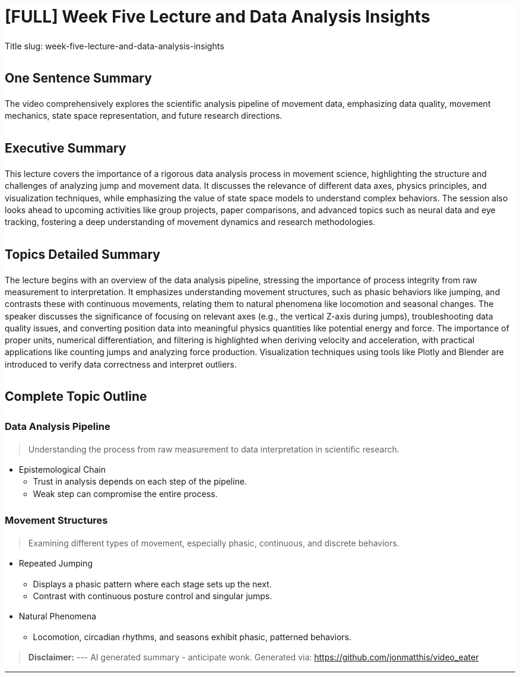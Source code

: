 # [FULL] Week Five Lecture and Data Analysis Insights 

Title slug: week-five-lecture-and-data-analysis-insights

## One Sentence Summary
The video comprehensively explores the scientific analysis pipeline of movement data, emphasizing data quality, movement mechanics, state space representation, and future research directions.

## Executive Summary
This lecture covers the importance of a rigorous data analysis process in movement science, highlighting the structure and challenges of analyzing jump and movement data. It discusses the relevance of different data axes, physics principles, and visualization techniques, while emphasizing the value of state space models to understand complex behaviors. The session also looks ahead to upcoming activities like group projects, paper comparisons, and advanced topics such as neural data and eye tracking, fostering a deep understanding of movement dynamics and research methodologies.

## Topics Detailed Summary
The lecture begins with an overview of the data analysis pipeline, stressing the importance of process integrity from raw measurement to interpretation. It emphasizes understanding movement structures, such as phasic behaviors like jumping, and contrasts these with continuous movements, relating them to natural phenomena like locomotion and seasonal changes. The speaker discusses the significance of focusing on relevant axes (e.g., the vertical Z-axis during jumps), troubleshooting data quality issues, and converting position data into meaningful physics quantities like potential energy and force. The importance of proper units, numerical differentiation, and filtering is highlighted when deriving velocity and acceleration, with practical applications like counting jumps and analyzing force production. Visualization techniques using tools like Plotly and Blender are introduced to verify data correctness and interpret outliers.

## Complete Topic Outline
### Data Analysis Pipeline
> Understanding the process from raw measurement to data interpretation in scientific research.
- Epistemological Chain
  - Trust in analysis depends on each step of the pipeline.
  - Weak step can compromise the entire process.

### Movement Structures
> Examining different types of movement, especially phasic, continuous, and discrete behaviors.
- Repeated Jumping
  - Displays a phasic pattern where each stage sets up the next.
  - Contrast with continuous posture control and singular jumps.

- Natural Phenomena
  - Locomotion, circadian rhythms, and seasons exhibit phasic, patterned behaviors.




> **Disclaimer:** ---
AI generated summary - anticipate wonk.
Generated via: https://github.com/jonmatthis/video_eater
---
